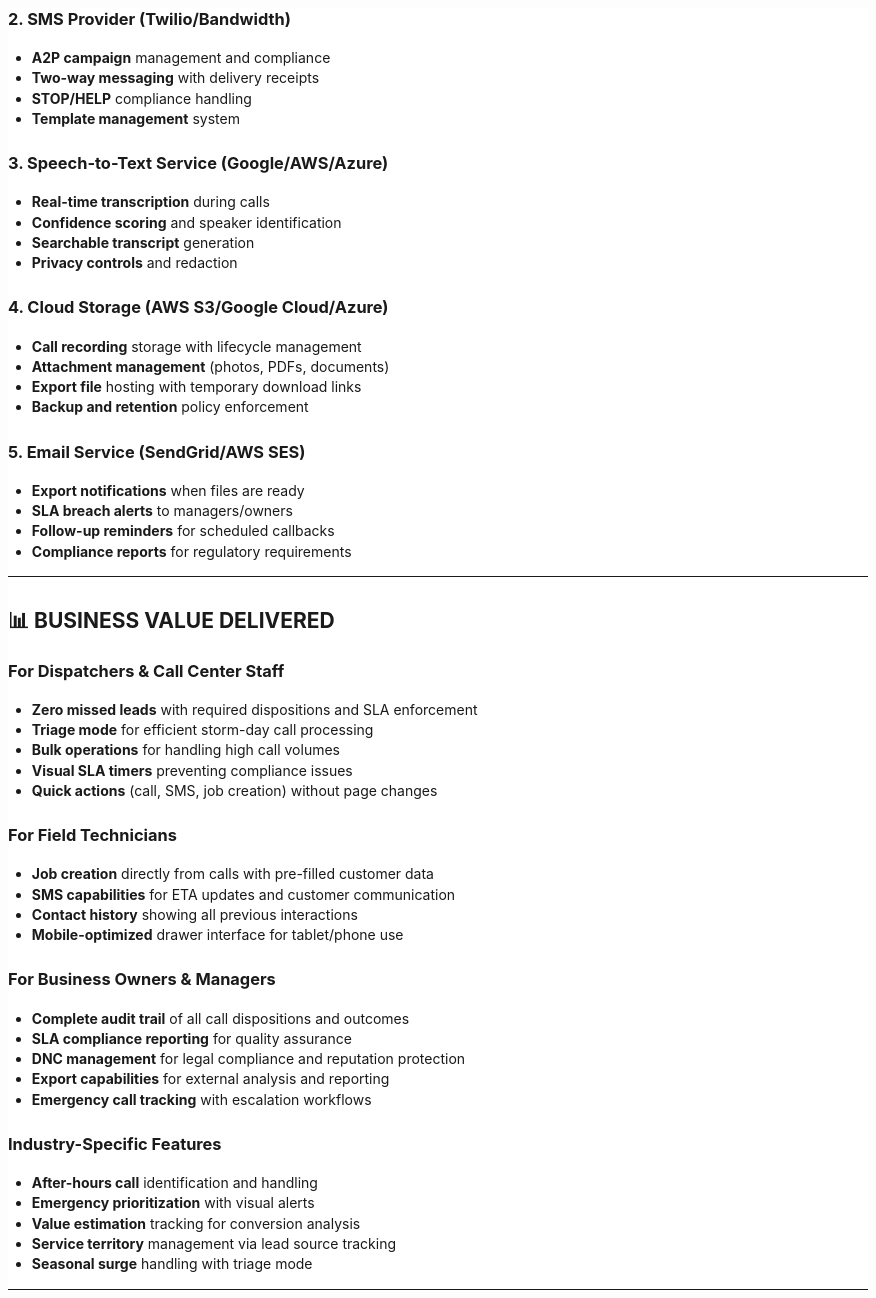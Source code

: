 ### **2. SMS Provider** (Twilio/Bandwidth) 
- **A2P campaign** management and compliance
- **Two-way messaging** with delivery receipts
- **STOP/HELP** compliance handling  
- **Template management** system

### **3. Speech-to-Text Service** (Google/AWS/Azure)
- **Real-time transcription** during calls
- **Confidence scoring** and speaker identification
- **Searchable transcript** generation
- **Privacy controls** and redaction

### **4. Cloud Storage** (AWS S3/Google Cloud/Azure)
- **Call recording** storage with lifecycle management
- **Attachment management** (photos, PDFs, documents)
- **Export file** hosting with temporary download links
- **Backup and retention** policy enforcement

### **5. Email Service** (SendGrid/AWS SES)
- **Export notifications** when files are ready
- **SLA breach alerts** to managers/owners
- **Follow-up reminders** for scheduled callbacks
- **Compliance reports** for regulatory requirements

---

## 📊 **BUSINESS VALUE DELIVERED**

### **For Dispatchers & Call Center Staff**
- **Zero missed leads** with required dispositions and SLA enforcement
- **Triage mode** for efficient storm-day call processing  
- **Bulk operations** for handling high call volumes
- **Visual SLA timers** preventing compliance issues
- **Quick actions** (call, SMS, job creation) without page changes

### **For Field Technicians**  
- **Job creation** directly from calls with pre-filled customer data
- **SMS capabilities** for ETA updates and customer communication
- **Contact history** showing all previous interactions
- **Mobile-optimized** drawer interface for tablet/phone use

### **For Business Owners & Managers**
- **Complete audit trail** of all call dispositions and outcomes  
- **SLA compliance reporting** for quality assurance
- **DNC management** for legal compliance and reputation protection
- **Export capabilities** for external analysis and reporting
- **Emergency call tracking** with escalation workflows

### **Industry-Specific Features**
- **After-hours call** identification and handling
- **Emergency prioritization** with visual alerts
- **Value estimation** tracking for conversion analysis  
- **Service territory** management via lead source tracking
- **Seasonal surge** handling with triage mode

---